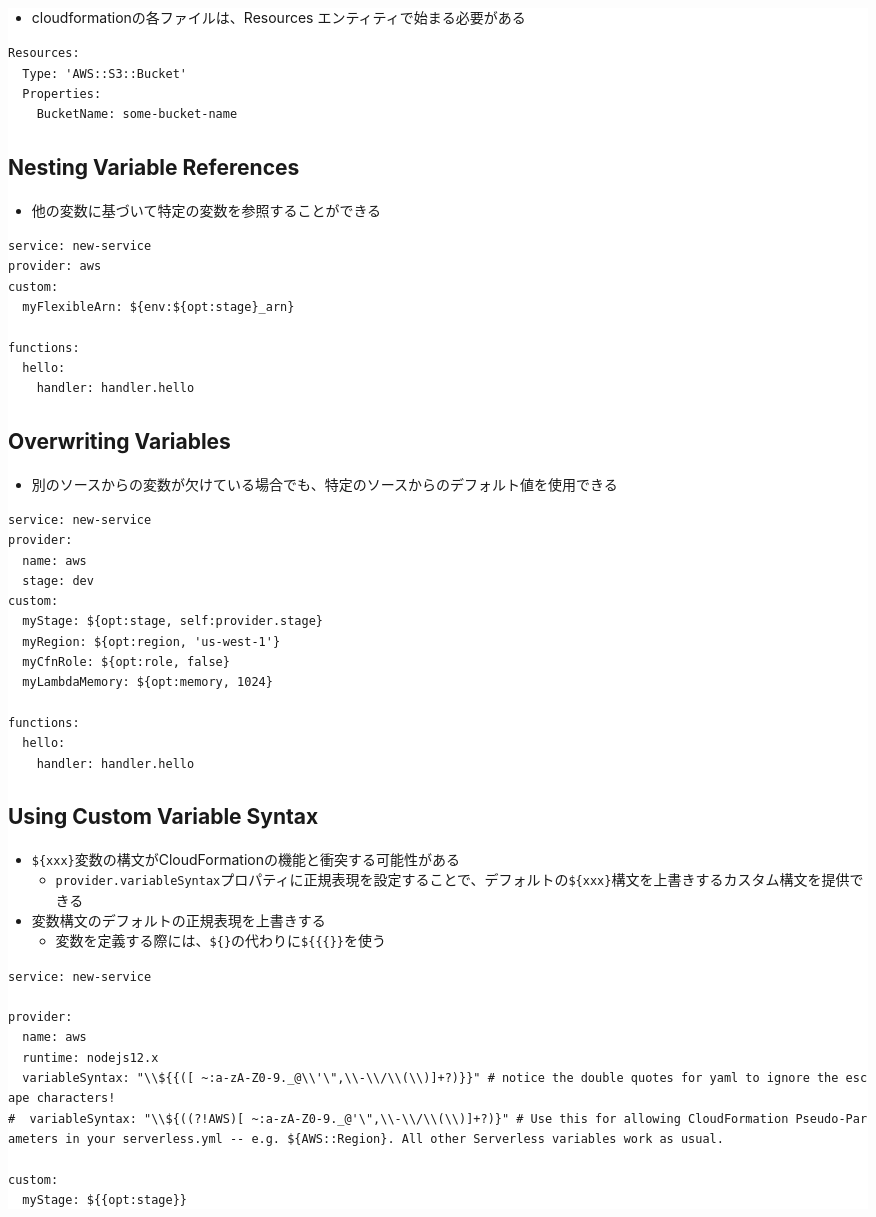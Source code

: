 - cloudformationの各ファイルは、Resources エンティティで始まる必要がある

```
Resources:
  Type: 'AWS::S3::Bucket'
  Properties:
    BucketName: some-bucket-name
```

## Nesting Variable References
- 他の変数に基づいて特定の変数を参照することができる

```
service: new-service
provider: aws
custom:
  myFlexibleArn: ${env:${opt:stage}_arn}

functions:
  hello:
    handler: handler.hello
```

## Overwriting Variables
- 別のソースからの変数が欠けている場合でも、特定のソースからのデフォルト値を使用できる

```
service: new-service
provider:
  name: aws
  stage: dev
custom:
  myStage: ${opt:stage, self:provider.stage}
  myRegion: ${opt:region, 'us-west-1'}
  myCfnRole: ${opt:role, false}
  myLambdaMemory: ${opt:memory, 1024}

functions:
  hello:
    handler: handler.hello
```

## Using Custom Variable Syntax
- `${xxx}`変数の構文がCloudFormationの機能と衝突する可能性がある
  - `provider.variableSyntax`プロパティに正規表現を設定することで、デフォルトの`${xxx}`構文を上書きするカスタム構文を提供できる
- 変数構文のデフォルトの正規表現を上書きする
  - 変数を定義する際には、`${}`の代わりに`${{{}}`を使う
```
service: new-service

provider:
  name: aws
  runtime: nodejs12.x
  variableSyntax: "\\${{([ ~:a-zA-Z0-9._@\\'\",\\-\\/\\(\\)]+?)}}" # notice the double quotes for yaml to ignore the escape characters!
#  variableSyntax: "\\${((?!AWS)[ ~:a-zA-Z0-9._@'\",\\-\\/\\(\\)]+?)}" # Use this for allowing CloudFormation Pseudo-Parameters in your serverless.yml -- e.g. ${AWS::Region}. All other Serverless variables work as usual.

custom:
  myStage: ${{opt:stage}}
```
